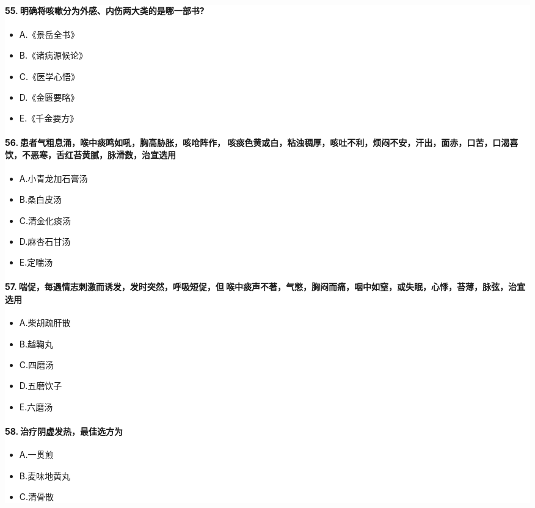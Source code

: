 





#### 55. 明确将咳嗽分为外感、内伤两大类的是哪一部书?

* A.《景岳全书》

* B.《诸病源候论》

* C.《医学心悟》

* D.《金匮要略》

* E.《千金要方》







#### 56. 患者气粗息涌，喉中痰鸣如吼，胸高胁胀，咳呛阵作， 咳痰色黄或白，粘浊稠厚，咳吐不利，烦闷不安，汗出，面赤，口苦，口渴喜饮，不恶寒，舌红苔黄腻，脉滑数，治宜选用

* A.小青龙加石膏汤

* B.桑白皮汤

* C.清金化痰汤

* D.麻杏石甘汤

* E.定喘汤







#### 57. 喘促，每遇情志刺激而诱发，发时突然，呼吸短促，但 喉中痰声不著，气憋，胸闷而痛，咽中如窒，或失眠，心悸，苔薄，脉弦，治宜选用

* A.柴胡疏肝散

* B.越鞠丸

* C.四磨汤

* D.五磨饮子

* E.六磨汤







#### 58. 治疗阴虚发热，最佳选方为

* A.一贯煎

* B.麦味地黄丸

* C.清骨散

